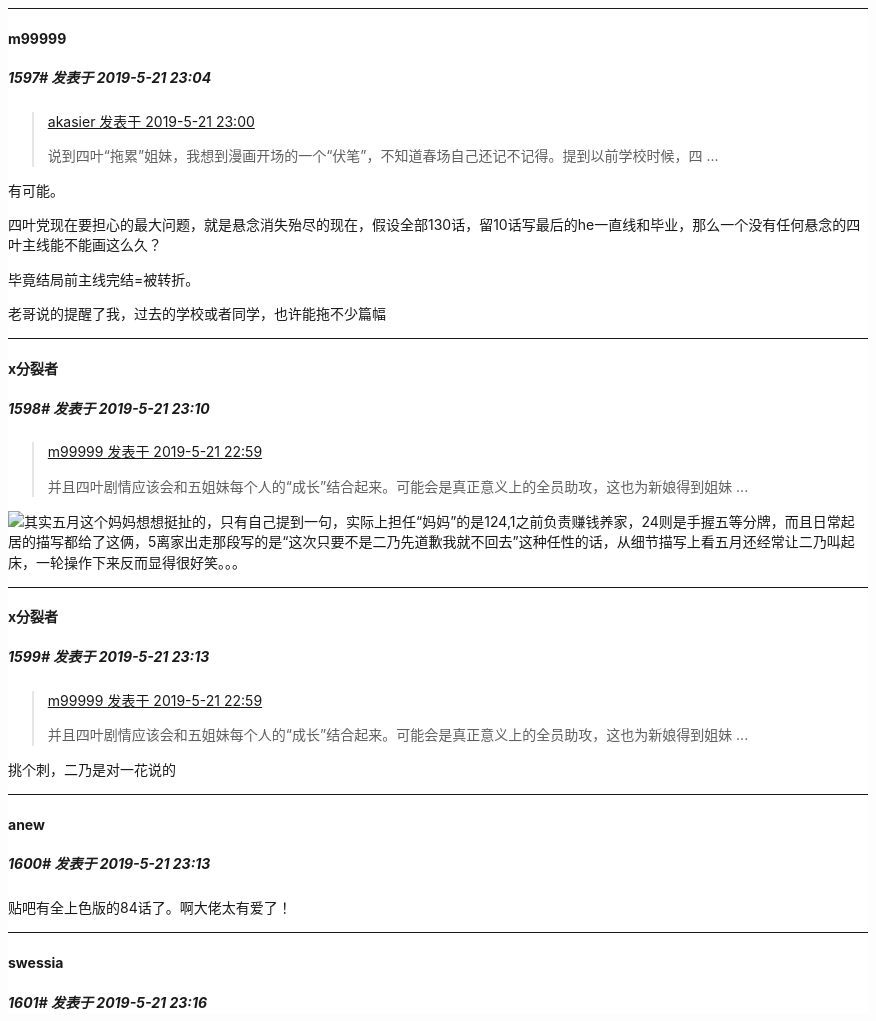 
-----

####  m99999  
##### 1597#       发表于 2019-5-21 23:04


<blockquote><a href="httphttps://bbs.saraba1st.com/2b/forum.php?mod=redirect&amp;goto=findpost&amp;pid=43796619&amp;ptid=1831320" target="_blank">akasier 发表于 2019-5-21 23:00</a>

说到四叶“拖累”姐妹，我想到漫画开场的一个“伏笔”，不知道春场自己还记不记得。提到以前学校时候，四 ...</blockquote>
有可能。


四叶党现在要担心的最大问题，就是悬念消失殆尽的现在，假设全部130话，留10话写最后的he一直线和毕业，那么一个没有任何悬念的四叶主线能不能画这么久？


毕竟结局前主线完结=被转折。


老哥说的提醒了我，过去的学校或者同学，也许能拖不少篇幅


-----

####  x分裂者  
##### 1598#       发表于 2019-5-21 23:10


<blockquote><a href="httphttps://bbs.saraba1st.com/2b/forum.php?mod=redirect&amp;goto=findpost&amp;pid=43796606&amp;ptid=1831320" target="_blank">m99999 发表于 2019-5-21 22:59</a>

并且四叶剧情应该会和五姐妹每个人的“成长”结合起来。可能会是真正意义上的全员助攻，这也为新娘得到姐妹 ...</blockquote>
<img src="https://static.saraba1st.com/image/smiley/face2017/065.png" referrerpolicy="no-referrer">其实五月这个妈妈想想挺扯的，只有自己提到一句，实际上担任“妈妈”的是124,1之前负责赚钱养家，24则是手握五等分牌，而且日常起居的描写都给了这俩，5离家出走那段写的是“这次只要不是二乃先道歉我就不回去”这种任性的话，从细节描写上看五月还经常让二乃叫起床，一轮操作下来反而显得很好笑。。。


-----

####  x分裂者  
##### 1599#       发表于 2019-5-21 23:13


<blockquote><a href="httphttps://bbs.saraba1st.com/2b/forum.php?mod=redirect&amp;goto=findpost&amp;pid=43796606&amp;ptid=1831320" target="_blank">m99999 发表于 2019-5-21 22:59</a>

并且四叶剧情应该会和五姐妹每个人的“成长”结合起来。可能会是真正意义上的全员助攻，这也为新娘得到姐妹 ...</blockquote>
挑个刺，二乃是对一花说的


-----

####  anew  
##### 1600#       发表于 2019-5-21 23:13


贴吧有全上色版的84话了。啊大佬太有爱了！


-----

####  swessia  
##### 1601#       发表于 2019-5-21 23:16

